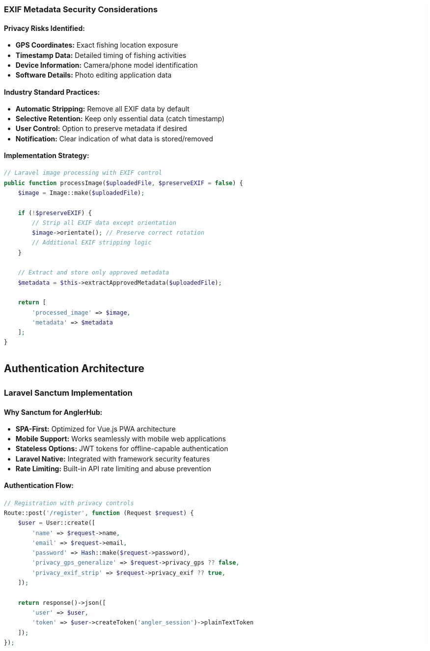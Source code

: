 ### EXIF Metadata Security Considerations

**Privacy Risks Identified:**
- **GPS Coordinates:** Exact fishing location exposure
- **Timestamp Data:** Detailed timing of fishing activities
- **Device Information:** Camera/phone model identification
- **Software Details:** Photo editing application data

**Industry Standard Practices:**
- **Automatic Stripping:** Remove all EXIF data by default
- **Selective Retention:** Keep only essential data (catch timestamp)
- **User Control:** Option to preserve metadata if desired
- **Notification:** Clear indication of what data is stored/removed

**Implementation Strategy:**
```php
// Laravel image processing with EXIF control
public function processImage($uploadedFile, $preserveEXIF = false) {
    $image = Image::make($uploadedFile);
    
    if (!$preserveEXIF) {
        // Strip all EXIF data except orientation
        $image->orientate(); // Preserve correct rotation
        // Additional EXIF stripping logic
    }
    
    // Extract and store only approved metadata
    $metadata = $this->extractApprovedMetadata($uploadedFile);
    
    return [
        'processed_image' => $image,
        'metadata' => $metadata
    ];
}
```

## Authentication Architecture

### Laravel Sanctum Implementation

**Why Sanctum for AnglerHub:**
- **SPA-First:** Optimized for Vue.js PWA architecture
- **Mobile Support:** Works seamlessly with mobile web applications
- **Stateless Options:** JWT tokens for offline-capable authentication
- **Laravel Native:** Integrated with framework security features
- **Rate Limiting:** Built-in API rate limiting and abuse prevention

**Authentication Flow:**
```php
// Registration with privacy controls
Route::post('/register', function (Request $request) {
    $user = User::create([
        'name' => $request->name,
        'email' => $request->email,
        'password' => Hash::make($request->password),
        'privacy_gps_generalize' => $request->privacy_gps ?? false,
        'privacy_exif_strip' => $request->privacy_exif ?? true,
    ]);
    
    return response()->json([
        'user' => $user,
        'token' => $user->createToken('angler_session')->plainTextToken
    ]);
});
```